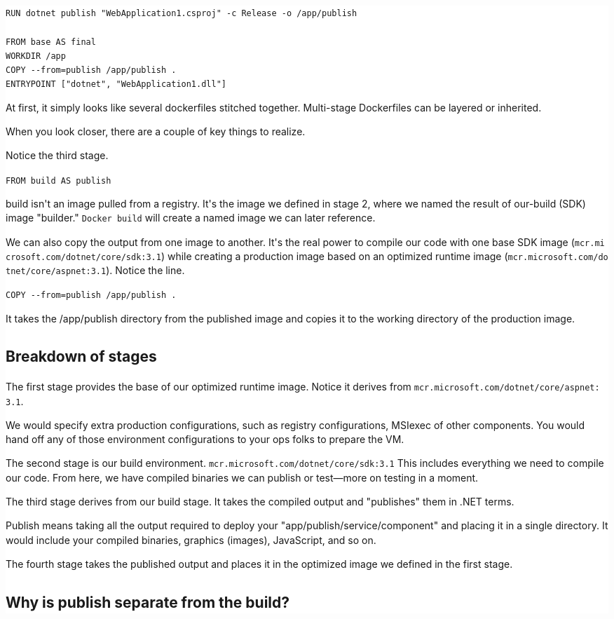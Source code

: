 ```
RUN dotnet publish "WebApplication1.csproj" -c Release -o /app/publish

FROM base AS final
WORKDIR /app
COPY --from=publish /app/publish .
ENTRYPOINT ["dotnet", "WebApplication1.dll"]

```

At first, it simply looks like several dockerfiles stitched together. Multi-stage Dockerfiles can be layered or inherited.

When you look closer, there are a couple of key things to realize.

Notice the third stage.

`FROM build AS publish`

build isn't an image pulled from a registry. It's the image we defined in stage 2, where we named the result of our-build (SDK) image "builder." `Docker build` will create a named image we can later reference.

We can also copy the output from one image to another. It's the real power to compile our code with one base SDK image (`mcr.microsoft.com/dotnet/core/sdk:3.1`) while creating a production image based on an optimized runtime image (`mcr.microsoft.com/dotnet/core/aspnet:3.1`). Notice the line.

`COPY --from=publish /app/publish .`

It takes the /app/publish directory from the published image and copies it to the working directory of the production image.

## Breakdown of stages

The first stage provides the base of our optimized runtime image. Notice it derives from `mcr.microsoft.com/dotnet/core/aspnet:3.1`.

We would specify extra production configurations, such as registry configurations, MSIexec of other components. You would hand off any of those environment configurations to your ops folks to prepare the VM.

The second stage is our build environment. `mcr.microsoft.com/dotnet/core/sdk:3.1` This includes everything we need to compile our code. From here, we have compiled binaries we can publish or test—more on testing in a moment.

The third stage derives from our build stage. It takes the compiled output and "publishes" them in .NET terms.

Publish means taking all the output required to deploy your "app/publish/service/component" and placing it in a single directory. It would include your compiled binaries, graphics (images), JavaScript, and so on.

The fourth stage takes the published output and places it in the optimized image we defined in the first stage.

## Why is publish separate from the build?
